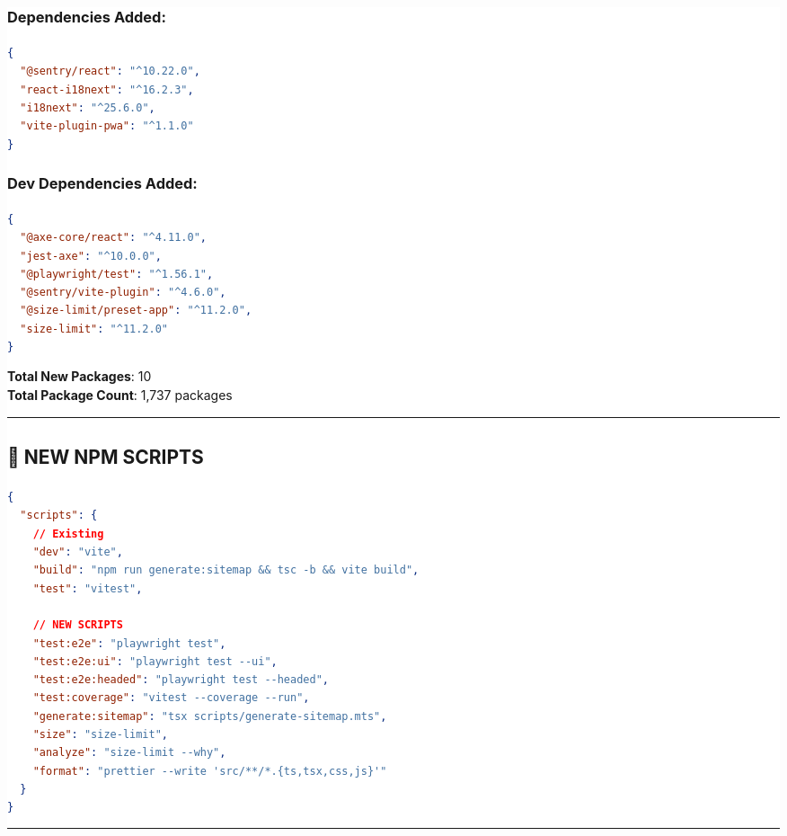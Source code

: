 ### Dependencies Added:
```json
{
  "@sentry/react": "^10.22.0",
  "react-i18next": "^16.2.3",
  "i18next": "^25.6.0",
  "vite-plugin-pwa": "^1.1.0"
}
```

### Dev Dependencies Added:
```json
{
  "@axe-core/react": "^4.11.0",
  "jest-axe": "^10.0.0",
  "@playwright/test": "^1.56.1",
  "@sentry/vite-plugin": "^4.6.0",
  "@size-limit/preset-app": "^11.2.0",
  "size-limit": "^11.2.0"
}
```

**Total New Packages**: 10  
**Total Package Count**: 1,737 packages

---

## 🚀 NEW NPM SCRIPTS

```json
{
  "scripts": {
    // Existing
    "dev": "vite",
    "build": "npm run generate:sitemap && tsc -b && vite build",
    "test": "vitest",
    
    // NEW SCRIPTS
    "test:e2e": "playwright test",
    "test:e2e:ui": "playwright test --ui",
    "test:e2e:headed": "playwright test --headed",
    "test:coverage": "vitest --coverage --run",
    "generate:sitemap": "tsx scripts/generate-sitemap.mts",
    "size": "size-limit",
    "analyze": "size-limit --why",
    "format": "prettier --write 'src/**/*.{ts,tsx,css,js}'"
  }
}
```

---
